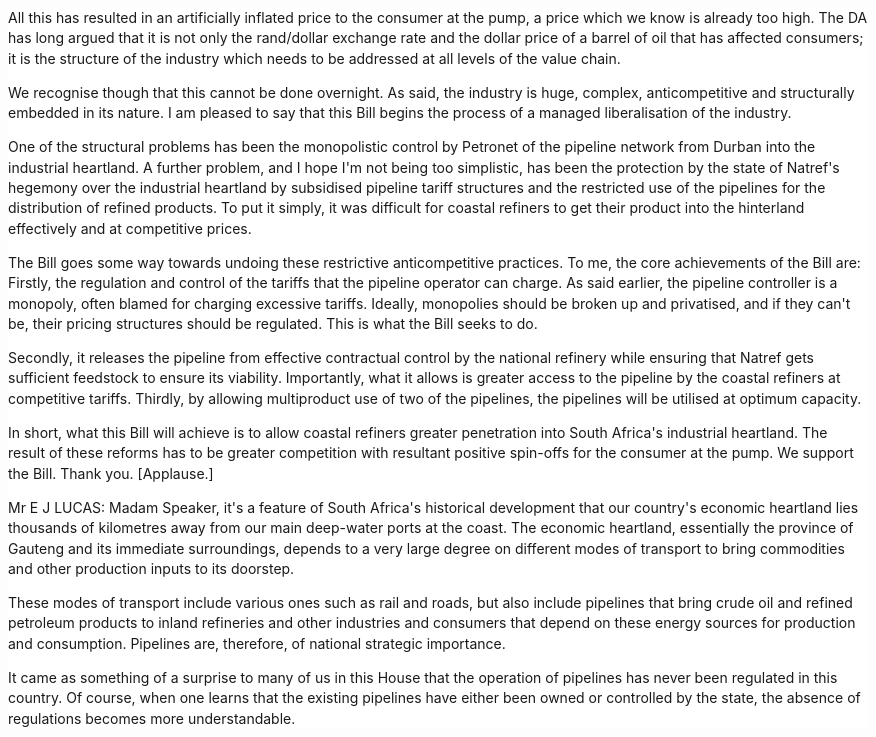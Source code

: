 All this has resulted in an artificially inflated price to the  consumer  at
the pump, a price which we know is already too high. The DA has long  argued
that it is not only the rand/dollar exchange rate and the dollar price of  a
barrel of oil that has affected  consumers;  it  is  the  structure  of  the
industry which needs to be addressed at all levels of the value chain.

We recognise though that  this  cannot  be  done  overnight.  As  said,  the
industry is huge, complex, anticompetitive and structurally embedded in  its
nature. I am pleased to say that this Bill begins the process of  a  managed
liberalisation of the industry.

One of  the  structural  problems  has  been  the  monopolistic  control  by
Petronet of the pipeline network from Durban into the industrial  heartland.
A further problem, and I hope I'm not being too  simplistic,  has  been  the
protection by the state of Natref's hegemony over the  industrial  heartland
by subsidised pipeline tariff structures  and  the  restricted  use  of  the
pipelines for the distribution of refined products. To  put  it  simply,  it
was difficult for coastal refiners to get their product into the  hinterland
effectively and at competitive prices.

The Bill goes some way towards  undoing  these  restrictive  anticompetitive
practices. To me, the core  achievements  of  the  Bill  are:  Firstly,  the
regulation and control  of  the  tariffs  that  the  pipeline  operator  can
charge. As said earlier,  the  pipeline  controller  is  a  monopoly,  often
blamed for charging excessive tariffs. Ideally, monopolies should be  broken
up and privatised, and if they can't be, their pricing structures should  be
regulated. This is what the Bill seeks to do.

Secondly, it releases the pipeline from  effective  contractual  control  by
the national refinery while ensuring that Natref gets  sufficient  feedstock
to ensure its viability. Importantly, what it allows is  greater  access  to
the pipeline by the coastal refiners at  competitive  tariffs.  Thirdly,  by
allowing multiproduct use of two of the pipelines,  the  pipelines  will  be
utilised at optimum capacity.

In short, what this Bill will achieve is to allow coastal  refiners  greater
penetration into South Africa's industrial heartland. The  result  of  these
reforms has to be greater competition with resultant positive spin-offs  for
the consumer at the pump. We support the Bill. Thank you. [Applause.]

Mr E J LUCAS: Madam Speaker, it's a feature  of  South  Africa's  historical
development  that  our  country's  economic  heartland  lies  thousands   of
kilometres away from our main deep-water ports at the  coast.  The  economic
heartland,  essentially  the  province  of   Gauteng   and   its   immediate
surroundings,  depends  to  a  very  large  degree  on  different  modes  of
transport to bring commodities and other production inputs to its doorstep.

These modes of transport include various ones such as rail  and  roads,  but
also include pipelines that bring crude oil and refined  petroleum  products
to inland refineries and other  industries  and  consumers  that  depend  on
these  energy  sources  for  production  and  consumption.  Pipelines   are,
therefore, of national strategic importance.

It came as something of a surprise to many of us  in  this  House  that  the
operation of pipelines has never been regulated in this country. Of  course,
when one learns that the  existing  pipelines  have  either  been  owned  or
controlled  by  the  state,  the  absence  of   regulations   becomes   more
understandable.
